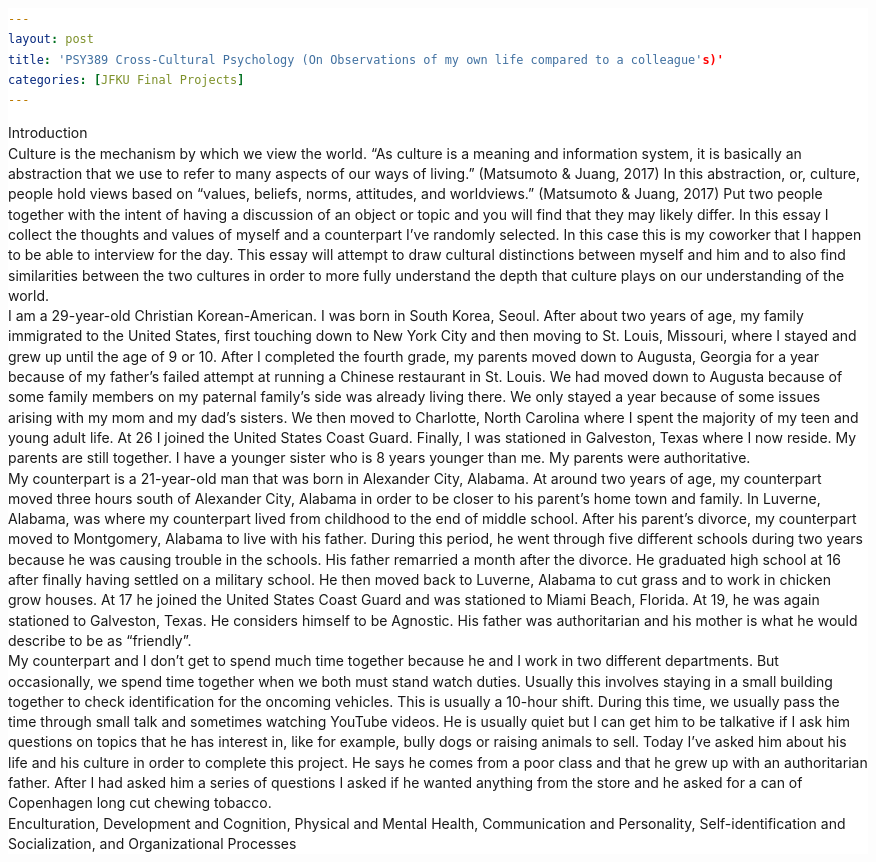 ```yaml
---
layout: post
title: 'PSY389 Cross-Cultural Psychology (On Observations of my own life compared to a colleague's)'
categories: [JFKU Final Projects]
---
```

Introduction  
Culture is the mechanism by which we view the world. “As culture is a meaning and information system, it is basically an abstraction that we use to refer to many aspects of our ways of living.” (Matsumoto & Juang, 2017) In this abstraction, or, culture, people hold views based on “values, beliefs, norms, attitudes, and worldviews.” (Matsumoto & Juang, 2017) Put two people together with the intent of having a discussion of an object or topic and you will find that they may likely differ. In this essay I collect the thoughts and values of myself and a counterpart I’ve randomly selected. In this case this is my coworker that I happen to be able to interview for the day. This essay will attempt to draw cultural distinctions between myself and him and to also find similarities between the two cultures in order to more fully understand the depth that culture plays on our understanding of the world.  
I am a 29-year-old Christian Korean-American. I was born in South Korea, Seoul. After about two years of age, my family immigrated to the United States, first touching down to New York City and then moving to St. Louis, Missouri, where I stayed and grew up until the age of 9 or 10. After I completed the fourth grade, my parents moved down to Augusta, Georgia for a year because of my father’s failed attempt at running a Chinese restaurant in St. Louis. We had moved down to Augusta because of some family members on my paternal family’s side was already living there. We only stayed a year because of some issues arising with my mom and my dad’s sisters. We then moved to Charlotte, North Carolina where I spent the majority of my teen and young adult life. At 26 I joined the United States Coast Guard. Finally, I was stationed in Galveston, Texas where I now reside. My parents are still together. I have a younger sister who is 8 years younger than me. My parents were authoritative.  
My counterpart is a 21-year-old man that was born in Alexander City, Alabama. At around two years of age, my counterpart moved three hours south of Alexander City, Alabama in order to be closer to his parent’s home town and family. In Luverne, Alabama, was where my counterpart lived from childhood to the end of middle school. After his parent’s divorce, my counterpart moved to Montgomery, Alabama to live with his father. During this period, he went through five different schools during two years because he was causing trouble in the schools. His father remarried a month after the divorce. He graduated high school at 16 after finally having settled on a military school. He then moved back to Luverne, Alabama to cut grass and to work in chicken grow houses. At 17 he joined the United States Coast Guard and was stationed to Miami Beach, Florida. At 19, he was again stationed to Galveston, Texas. He considers himself to be Agnostic. His father was authoritarian and his mother is what he would describe to be as “friendly”.  
My counterpart and I don’t get to spend much time together because he and I work in two different departments. But occasionally, we spend time together when we both must stand watch duties. Usually this involves staying in a small building together to check identification for the oncoming vehicles. This is usually a 10-hour shift. During this time, we usually pass the time through small talk and sometimes watching YouTube videos. He is usually quiet but I can get him to be talkative if I ask him questions on topics that he has interest in, like for example, bully dogs or raising animals to sell. Today I’ve asked him about his life and his culture in order to complete this project. He says he comes from a poor class and that he grew up with an authoritarian father. After I had asked him a series of questions I asked if he wanted anything from the store and he asked for a can of Copenhagen long cut chewing tobacco.  
Enculturation, Development and Cognition, Physical and Mental Health, Communication and Personality, Self-identification and Socialization, and Organizational Processes  